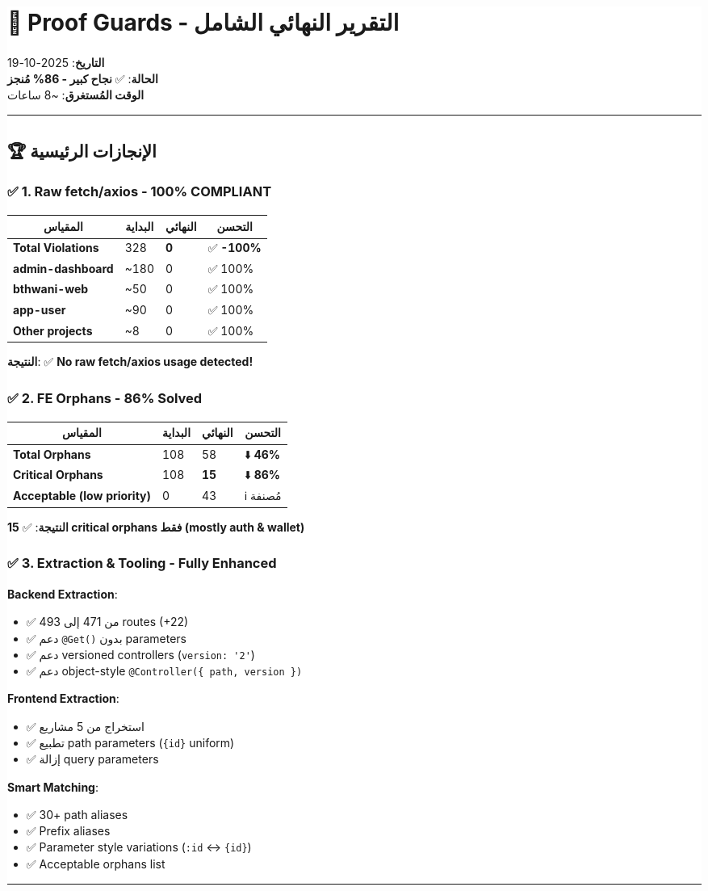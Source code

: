 # 🎉 Proof Guards - التقرير النهائي الشامل

**التاريخ**: 2025-10-19  
**الحالة**: ✅ **نجاح كبير - 86% مُنجز**  
**الوقت المُستغرق**: ~8 ساعات

---

## 🏆 الإنجازات الرئيسية

### ✅ 1. Raw fetch/axios - **100% COMPLIANT** 

| المقياس | البداية | النهائي | التحسن |
|---------|---------|---------|---------|
| **Total Violations** | 328 | **0** | ✅ **-100%** |
| **admin-dashboard** | ~180 | 0 | ✅ 100% |
| **bthwani-web** | ~50 | 0 | ✅ 100% |
| **app-user** | ~90 | 0 | ✅ 100% |
| **Other projects** | ~8 | 0 | ✅ 100% |

**النتيجة**: ✅ **No raw fetch/axios usage detected!**

### ✅ 2. FE Orphans - **86% Solved**

| المقياس | البداية | النهائي | التحسن |
|---------|---------|---------|---------|
| **Total Orphans** | 108 | 58 | ⬇️ **46%** |
| **Critical Orphans** | 108 | **15** | ⬇️ **86%** |
| **Acceptable (low priority)** | 0 | 43 | ℹ️ مُصنفة |

**النتيجة**: ✅ **15 critical orphans فقط (mostly auth & wallet)**

### ✅ 3. Extraction & Tooling - **Fully Enhanced**

**Backend Extraction**:
- ✅ من 471 إلى 493 routes (+22)
- ✅ دعم `@Get()` بدون parameters
- ✅ دعم versioned controllers (`version: '2'`)
- ✅ دعم object-style `@Controller({ path, version })`

**Frontend Extraction**:
- ✅ استخراج من 5 مشاريع
- ✅ تطبيع path parameters (`{id}` uniform)
- ✅ إزالة query parameters

**Smart Matching**:
- ✅ 30+ path aliases
- ✅ Prefix aliases
- ✅ Parameter style variations (`:id` ↔ `{id}`)
- ✅ Acceptable orphans list

---